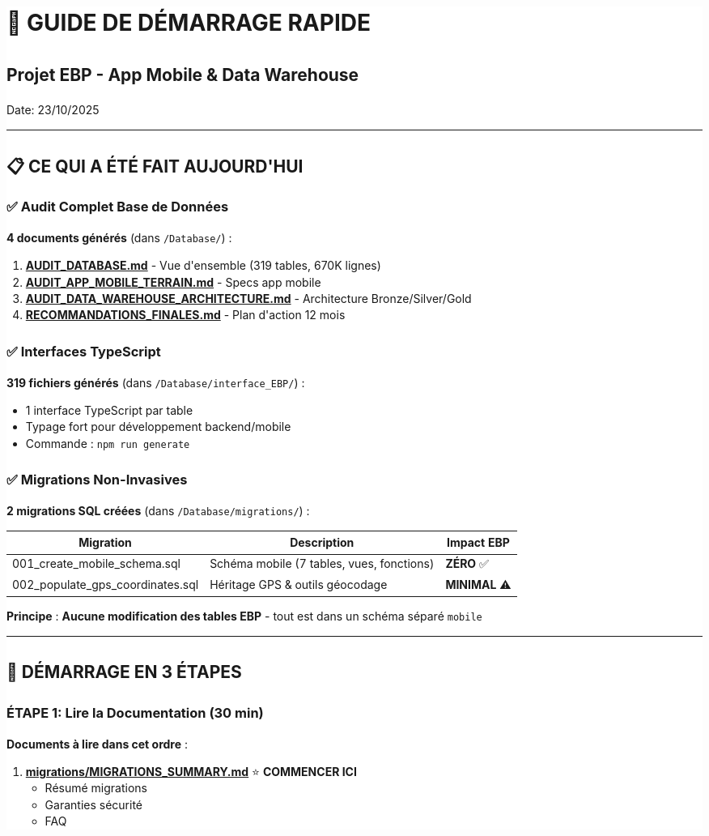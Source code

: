 # 🚀 GUIDE DE DÉMARRAGE RAPIDE
## Projet EBP - App Mobile & Data Warehouse

Date: 23/10/2025

---

## 📋 CE QUI A ÉTÉ FAIT AUJOURD'HUI

### ✅ Audit Complet Base de Données

**4 documents générés** (dans `/Database/`) :

1. **[AUDIT_DATABASE.md](AUDIT_DATABASE.md)** - Vue d'ensemble (319 tables, 670K lignes)
2. **[AUDIT_APP_MOBILE_TERRAIN.md](Audits&Notes/AUDIT_APP_MOBILE_TERRAIN.md)** - Specs app mobile
3. **[AUDIT_DATA_WAREHOUSE_ARCHITECTURE.md](Audits&Notes/AUDIT_DATA_WAREHOUSE_ARCHITECTURE.md)** - Architecture Bronze/Silver/Gold
4. **[RECOMMANDATIONS_FINALES.md](RECOMMANDATIONS_FINALES.md)** - Plan d'action 12 mois

### ✅ Interfaces TypeScript

**319 fichiers générés** (dans `/Database/interface_EBP/`) :
- 1 interface TypeScript par table
- Typage fort pour développement backend/mobile
- Commande : `npm run generate`

### ✅ Migrations Non-Invasives

**2 migrations SQL créées** (dans `/Database/migrations/`) :

| Migration | Description | Impact EBP |
|-----------|-------------|------------|
| 001_create_mobile_schema.sql | Schéma mobile (7 tables, vues, fonctions) | **ZÉRO** ✅ |
| 002_populate_gps_coordinates.sql | Héritage GPS & outils géocodage | **MINIMAL** ⚠️ |

**Principe** : **Aucune modification des tables EBP** - tout est dans un schéma séparé `mobile`

---

## 🎯 DÉMARRAGE EN 3 ÉTAPES

### ÉTAPE 1: Lire la Documentation (30 min)

**Documents à lire dans cet ordre** :

1. **[migrations/MIGRATIONS_SUMMARY.md](migrations/MIGRATIONS_SUMMARY.md)** ⭐ **COMMENCER ICI**
   - Résumé migrations
   - Garanties sécurité
   - FAQ
